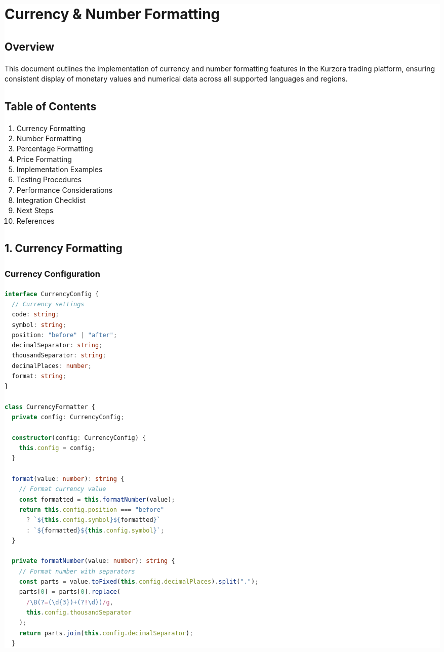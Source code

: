 # Currency & Number Formatting

## Overview

This document outlines the implementation of currency and number formatting features in the Kurzora trading platform, ensuring consistent display of monetary values and numerical data across all supported languages and regions.

## Table of Contents

1. Currency Formatting
2. Number Formatting
3. Percentage Formatting
4. Price Formatting
5. Implementation Examples
6. Testing Procedures
7. Performance Considerations
8. Integration Checklist
9. Next Steps
10. References

## 1. Currency Formatting

### Currency Configuration

```typescript
interface CurrencyConfig {
  // Currency settings
  code: string;
  symbol: string;
  position: "before" | "after";
  decimalSeparator: string;
  thousandSeparator: string;
  decimalPlaces: number;
  format: string;
}

class CurrencyFormatter {
  private config: CurrencyConfig;

  constructor(config: CurrencyConfig) {
    this.config = config;
  }

  format(value: number): string {
    // Format currency value
    const formatted = this.formatNumber(value);
    return this.config.position === "before"
      ? `${this.config.symbol}${formatted}`
      : `${formatted}${this.config.symbol}`;
  }

  private formatNumber(value: number): string {
    // Format number with separators
    const parts = value.toFixed(this.config.decimalPlaces).split(".");
    parts[0] = parts[0].replace(
      /\B(?=(\d{3})+(?!\d))/g,
      this.config.thousandSeparator
    );
    return parts.join(this.config.decimalSeparator);
  }
```